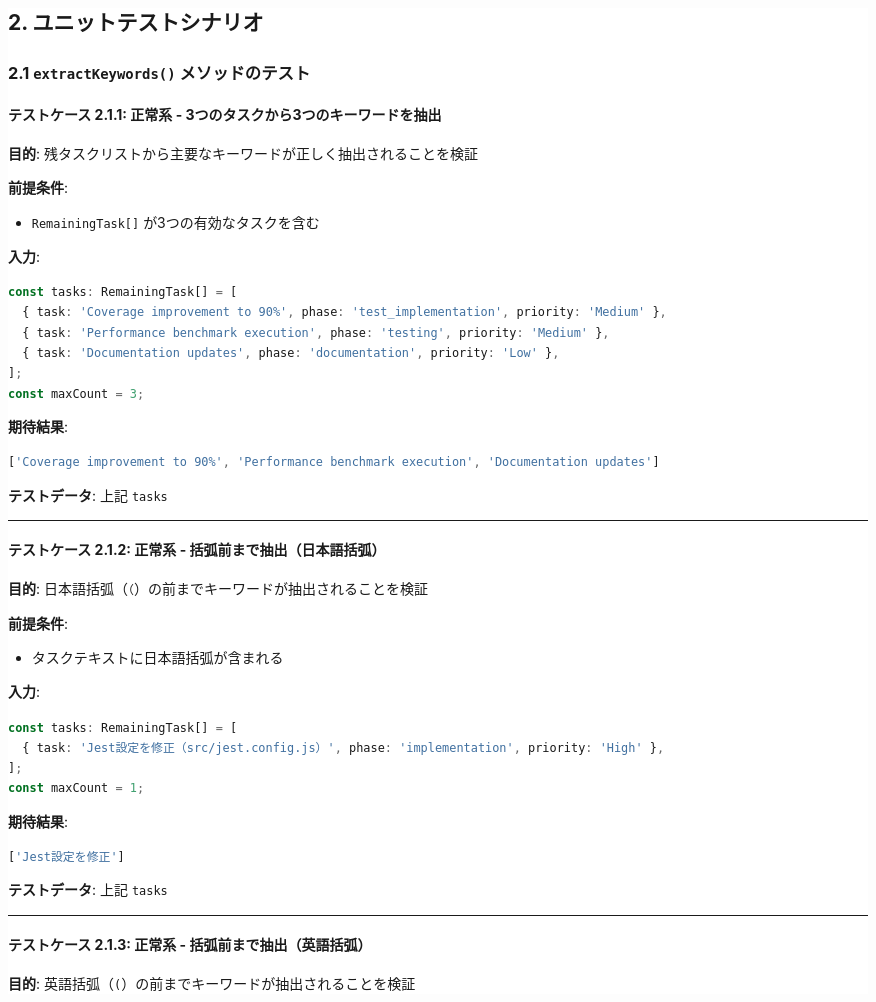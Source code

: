 ## 2. ユニットテストシナリオ

### 2.1 `extractKeywords()` メソッドのテスト

#### テストケース 2.1.1: 正常系 - 3つのタスクから3つのキーワードを抽出

**目的**: 残タスクリストから主要なキーワードが正しく抽出されることを検証

**前提条件**:
- `RemainingTask[]` が3つの有効なタスクを含む

**入力**:
```typescript
const tasks: RemainingTask[] = [
  { task: 'Coverage improvement to 90%', phase: 'test_implementation', priority: 'Medium' },
  { task: 'Performance benchmark execution', phase: 'testing', priority: 'Medium' },
  { task: 'Documentation updates', phase: 'documentation', priority: 'Low' },
];
const maxCount = 3;
```

**期待結果**:
```typescript
['Coverage improvement to 90%', 'Performance benchmark execution', 'Documentation updates']
```

**テストデータ**: 上記 `tasks`

---

#### テストケース 2.1.2: 正常系 - 括弧前まで抽出（日本語括弧）

**目的**: 日本語括弧（`（`）の前までキーワードが抽出されることを検証

**前提条件**:
- タスクテキストに日本語括弧が含まれる

**入力**:
```typescript
const tasks: RemainingTask[] = [
  { task: 'Jest設定を修正（src/jest.config.js）', phase: 'implementation', priority: 'High' },
];
const maxCount = 1;
```

**期待結果**:
```typescript
['Jest設定を修正']
```

**テストデータ**: 上記 `tasks`

---

#### テストケース 2.1.3: 正常系 - 括弧前まで抽出（英語括弧）

**目的**: 英語括弧（`(`）の前までキーワードが抽出されることを検証
